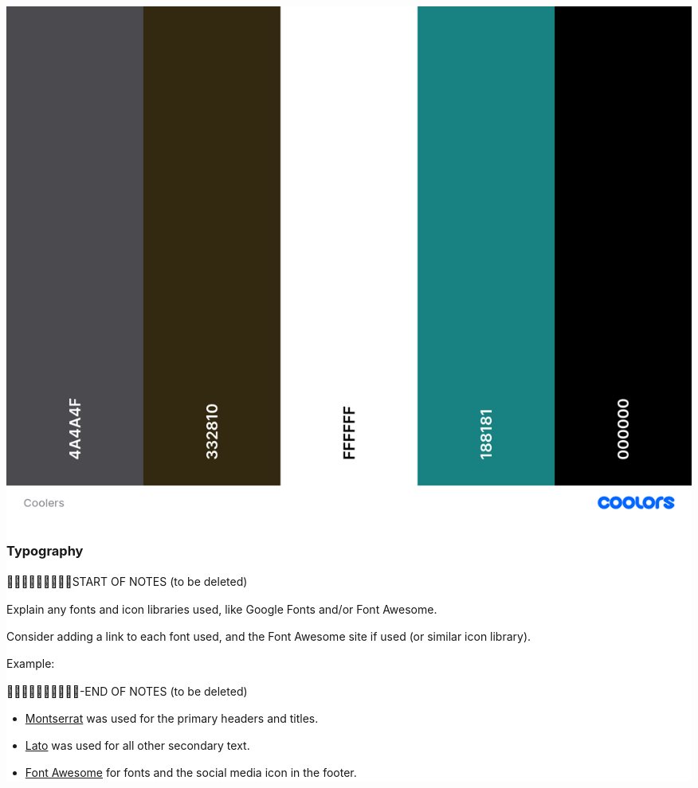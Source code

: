 ![screenshot](documentation/coolors.png)

### Typography

🛑🛑🛑🛑🛑🛑🛑🛑🛑START OF NOTES (to be deleted)

Explain any fonts and icon libraries used, like Google Fonts and/or Font Awesome.

Consider adding a link to each font used, and the Font Awesome site if used (or similar icon library).

Example:

🛑🛑🛑🛑🛑🛑🛑🛑🛑🛑-END OF NOTES (to be deleted)

- [Montserrat](https://fonts.google.com/specimen/Montserrat) was used for the primary headers and titles.

- [Lato](https://fonts.google.com/specimen/Lato) was used for all other secondary text.

- [Font Awesome](https://fontawesome.com) for fonts and the social media icon in the footer.
